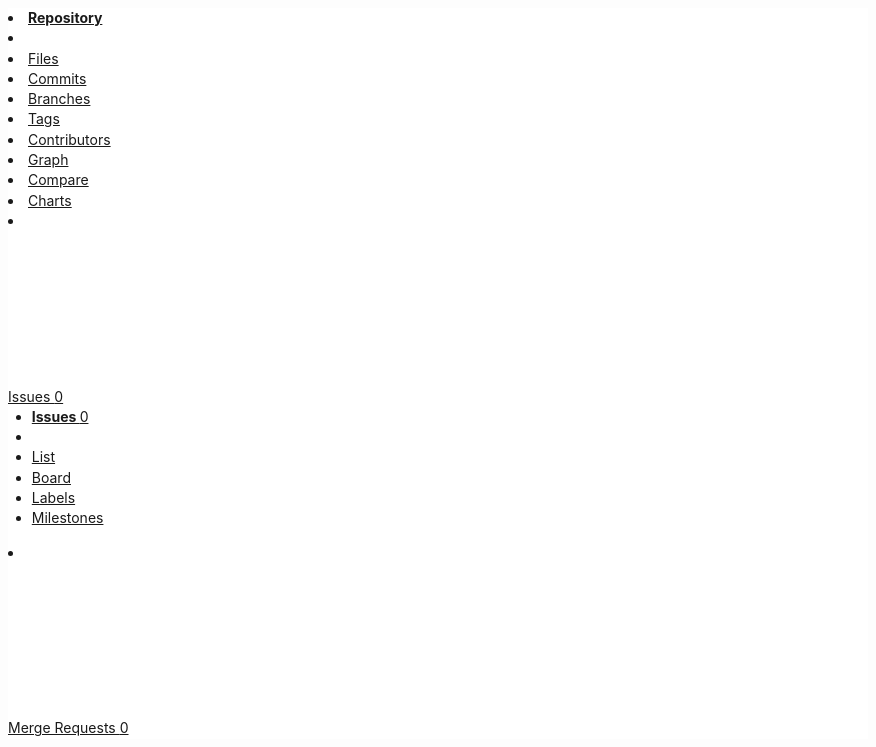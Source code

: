 <li class="fly-out-top-item active"><a href="/GT-Coding-Boot-Camp/GTATL201902DATA3/tree/master"><strong class="fly-out-top-item-name">
Repository
</strong>
</a></li><li class="divider fly-out-top-item"></li>
<li class="active"><a href="/GT-Coding-Boot-Camp/GTATL201902DATA3/tree/master">Files
</a></li><li class=""><a href="/GT-Coding-Boot-Camp/GTATL201902DATA3/commits/master">Commits
</a></li><li class=""><a class="qa-branches-link" href="/GT-Coding-Boot-Camp/GTATL201902DATA3/branches">Branches
</a></li><li class=""><a href="/GT-Coding-Boot-Camp/GTATL201902DATA3/tags">Tags
</a></li><li class=""><a href="/GT-Coding-Boot-Camp/GTATL201902DATA3/graphs/master">Contributors
</a></li><li class=""><a href="/GT-Coding-Boot-Camp/GTATL201902DATA3/network/master">Graph
</a></li><li class=""><a href="/GT-Coding-Boot-Camp/GTATL201902DATA3/compare?from=master&amp;to=master">Compare
</a></li><li class=""><a href="/GT-Coding-Boot-Camp/GTATL201902DATA3/graphs/master/charts">Charts
</a></li>
</ul>
</li><li class=""><a class="shortcuts-issues qa-issues-item" href="/GT-Coding-Boot-Camp/GTATL201902DATA3/issues"><div class="nav-icon-container">
<svg><use xlink:href="/assets/icons-24aaa921aa9e411162e6913688816c79861d0de4bee876cf6fc4c794be34ee91.svg#issues"></use></svg>
</div>
<span class="nav-item-name">
Issues
</span>
<span class="badge badge-pill count issue_counter">
0
</span>
</a><ul class="sidebar-sub-level-items">
<li class="fly-out-top-item"><a href="/GT-Coding-Boot-Camp/GTATL201902DATA3/issues"><strong class="fly-out-top-item-name">
Issues
</strong>
<span class="badge badge-pill count issue_counter fly-out-badge">
0
</span>
</a></li><li class="divider fly-out-top-item"></li>
<li class=""><a title="Issues" href="/GT-Coding-Boot-Camp/GTATL201902DATA3/issues"><span>
List
</span>
</a></li><li class=""><a title="Board" href="/GT-Coding-Boot-Camp/GTATL201902DATA3/boards"><span>
Board
</span>
</a></li><li class=""><a title="Labels" class="qa-labels-link" href="/GT-Coding-Boot-Camp/GTATL201902DATA3/labels"><span>
Labels
</span>
</a></li>
<li class=""><a title="Milestones" class="qa-milestones-link" href="/GT-Coding-Boot-Camp/GTATL201902DATA3/milestones"><span>
Milestones
</span>
</a></li></ul>
</li><li class=""><a class="shortcuts-merge_requests qa-merge-requests-link" href="/GT-Coding-Boot-Camp/GTATL201902DATA3/merge_requests"><div class="nav-icon-container">
<svg><use xlink:href="/assets/icons-24aaa921aa9e411162e6913688816c79861d0de4bee876cf6fc4c794be34ee91.svg#git-merge"></use></svg>
</div>
<span class="nav-item-name">
Merge Requests
</span>
<span class="badge badge-pill count merge_counter js-merge-counter">
0
</span>
